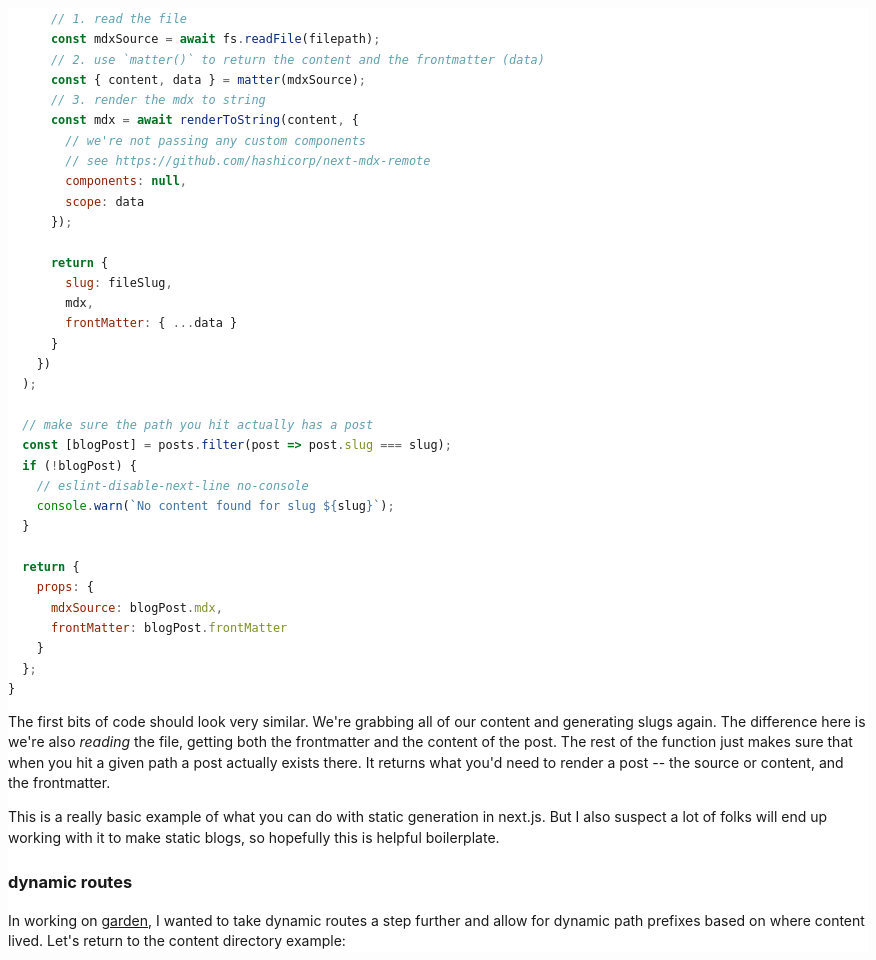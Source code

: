 ``` js
      // 1. read the file
      const mdxSource = await fs.readFile(filepath);
      // 2. use `matter()` to return the content and the frontmatter (data)
      const { content, data } = matter(mdxSource);
      // 3. render the mdx to string
      const mdx = await renderToString(content, {
        // we're not passing any custom components
        // see https://github.com/hashicorp/next-mdx-remote
        components: null,
        scope: data
      });

      return {
        slug: fileSlug,
        mdx,
        frontMatter: { ...data }
      }
    })
  );

  // make sure the path you hit actually has a post
  const [blogPost] = posts.filter(post => post.slug === slug);
  if (!blogPost) {
    // eslint-disable-next-line no-console
    console.warn(`No content found for slug ${slug}`);
  }

  return {
    props: {
      mdxSource: blogPost.mdx,
      frontMatter: blogPost.frontMatter
    }
  };
}
```

The first bits of code should look very similar. We're grabbing all of our content and generating slugs again. The difference here is we're also *reading* the file, getting both the frontmatter and the content of the post. The rest of the function just makes sure that when you hit a given path a post actually exists there. It returns what you'd need to render a post -- the source or content, and the frontmatter.

This is a really basic example of what you can do with static generation in next.js. But I also suspect a lot of folks will end up working with it to make static blogs, so hopefully this is helpful boilerplate.

### dynamic routes

In working on [garden](digital-garden.dev), I wanted to take dynamic routes a step further and allow for dynamic path prefixes based on where content lived. Let's return to the content directory example:
